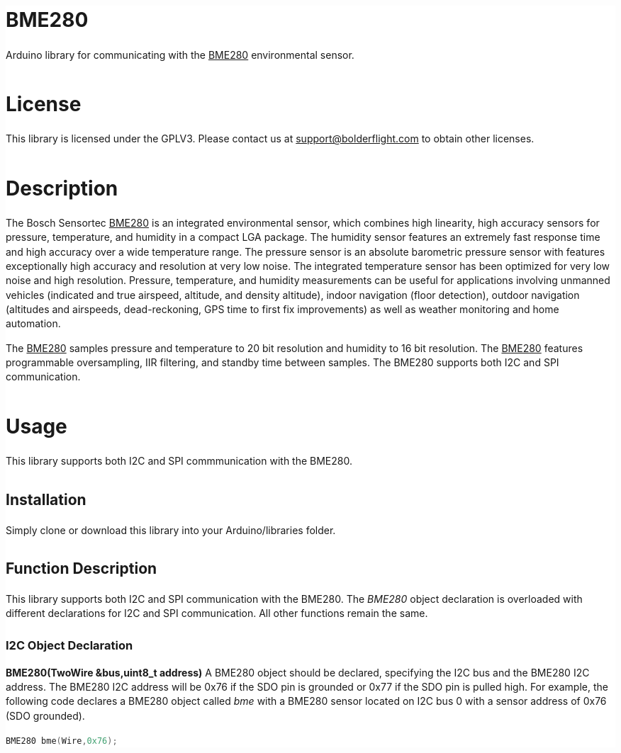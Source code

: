 # BME280
Arduino library for communicating with the [BME280](https://www.bosch-sensortec.com/bst/products/all_products/bme280) environmental sensor.

# License
This library is licensed under the GPLV3. Please contact us at [support@bolderflight.com](mailto:support@bolderflight.com) to obtain other licenses.

# Description
The Bosch Sensortec [BME280](https://www.bosch-sensortec.com/bst/products/all_products/bme280) is an integrated environmental sensor, which combines high linearity, high accuracy sensors for pressure, temperature, and humidity in a compact LGA package. The humidity sensor features an extremely fast response time and high accuracy over a wide temperature range. The pressure sensor is an absolute barometric pressure sensor with features exceptionally high accuracy and resolution at very low noise. The integrated temperature sensor has been optimized for very low noise and high resolution. Pressure, temperature, and humidity measurements can be useful for applications involving unmanned vehicles (indicated and true airspeed, altitude, and density altitude), indoor navigation (floor detection), outdoor navigation (altitudes and airspeeds, dead-reckoning, GPS time to first fix improvements) as well as weather monitoring and home automation.

The [BME280](https://www.bosch-sensortec.com/bst/products/all_products/bme280) samples pressure and temperature to 20 bit resolution and humidity to 16 bit resolution. The [BME280](https://www.bosch-sensortec.com/bst/products/all_products/bme280) features programmable oversampling, IIR filtering, and standby time between samples. The BME280 supports both I2C and SPI communication.

# Usage
This library supports both I2C and SPI commmunication with the BME280.

## Installation
Simply clone or download this library into your Arduino/libraries folder.

## Function Description
This library supports both I2C and SPI communication with the BME280. The *BME280* object declaration is overloaded with different declarations for I2C and SPI communication. All other functions remain the same. 

### I2C Object Declaration

**BME280(TwoWire &bus,uint8_t address)**
A BME280 object should be declared, specifying the I2C bus and the BME280 I2C address. The BME280 I2C address will be 0x76 if the SDO pin is grounded or 0x77 if the SDO pin is pulled high. For example, the following code declares a BME280 object called *bme* with a BME280 sensor located on I2C bus 0 with a sensor address of 0x76 (SDO grounded).

```C++
BME280 bme(Wire,0x76);
```
